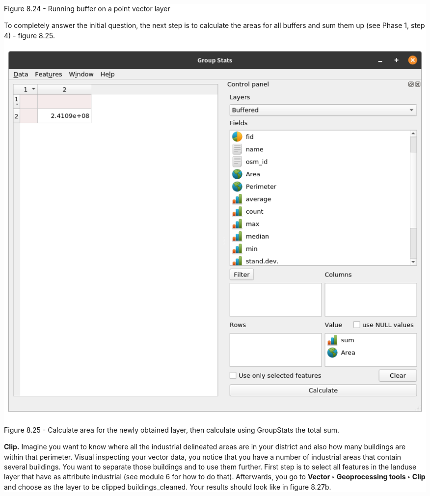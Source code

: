 Figure 8.24 - Running buffer on a point vector layer

To completely answer the initial question, the next step is to calculate the areas for all buffers and sum them up (see Phase 1, step 4) - figure 8.25. 


![Calculate area for the newly obtained layer, then calculate using GroupStats the total sum](media/fig825.png "Running buffer on Calculate area for the newly obtained layer, then calculate using GroupStats the total sum point vector layer")

Figure 8.25 - Calculate area for the newly obtained layer, then calculate using GroupStats the total sum.

**Clip.** Imagine you want to know where all the industrial delineated areas are in your district and also how many buildings are within that perimeter. Visual inspecting your vector data, you notice that you have a number of industrial areas that contain several buildings. You want to separate those buildings and to use them further. First step is to select all features in the landuse layer that have as attribute industrial (see module 6 for how to do that). Afterwards, you go to **Vector ‣ Geoprocessing tools ‣ Clip** and choose as the layer to be clipped buildings_cleaned. Your results should look like in figure 8.27b. 
